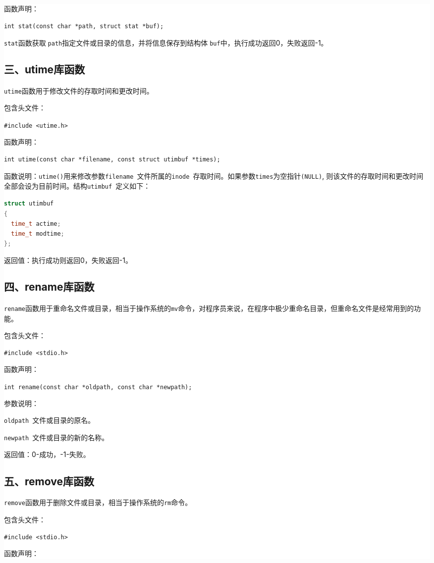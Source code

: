 函数声明：

`int stat(const char *path, struct stat *buf);`

`stat`函数获取 `path`指定文件或目录的信息，并将信息保存到结构体 `buf`中，执行成功返回0，失败返回-1。

## 三、utime库函数

`utime`函数用于修改文件的存取时间和更改时间。

包含头文件：

`#include <utime.h>`

函数声明：

`int utime(const char *filename, const struct utimbuf *times);`

函数说明：`utime()`用来修改参数`filename `文件所属的`inode `存取时间。如果参数`times`为空指针`(NULL)`, 则该文件的存取时间和更改时间全部会设为目前时间。结构`utimbuf `定义如下：

```C
struct utimbuf
{
  time_t actime;
  time_t modtime;
};
```

返回值：执行成功则返回0，失败返回-1。

## 四、rename库函数

`rename`函数用于重命名文件或目录，相当于操作系统的`mv`命令，对程序员来说，在程序中极少重命名目录，但重命名文件是经常用到的功能。

包含头文件：

`#include <stdio.h>`

函数声明：

`int rename(const char *oldpath, const char *newpath);`

参数说明：

`oldpath `文件或目录的原名。

`newpath `文件或目录的新的名称。

返回值：0-成功，-1-失败。

## 五、remove库函数

`remove`函数用于删除文件或目录，相当于操作系统的`rm`命令。

包含头文件：

`#include <stdio.h>`

函数声明：

